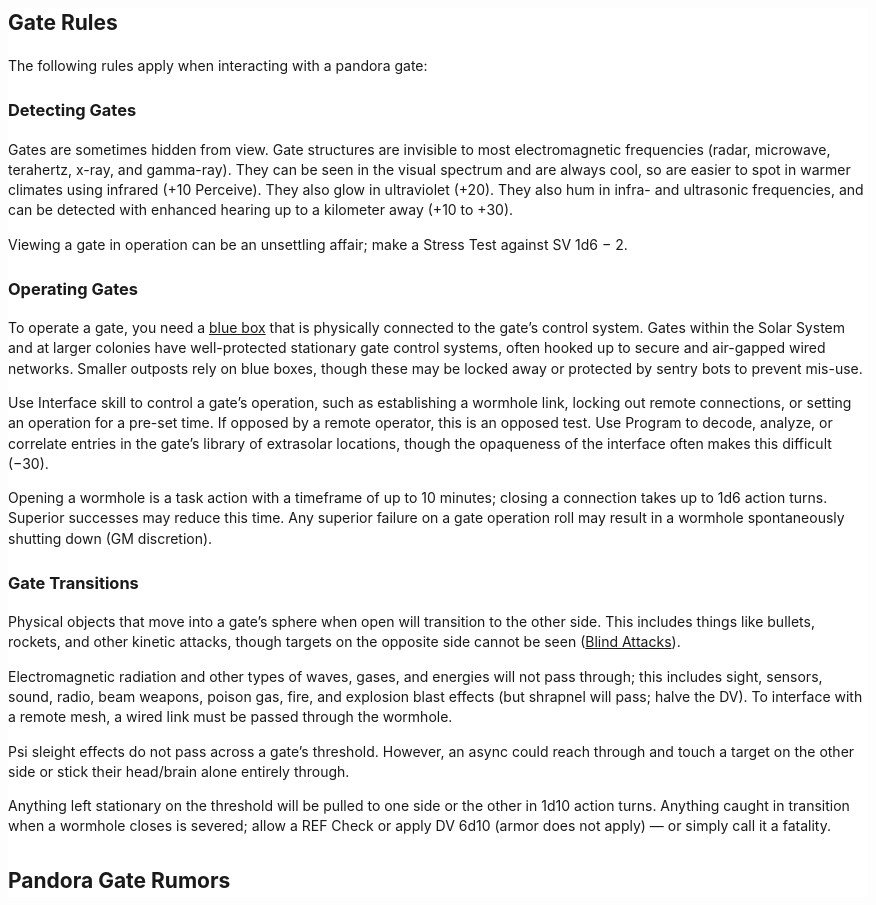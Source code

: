 

## Gate Rules

The following rules apply when interacting with a pandora gate:

### Detecting Gates

Gates are sometimes hidden from view. Gate structures are invisible to most electromagnetic frequencies (radar, microwave, terahertz, x-ray, and gamma-ray). They can be seen in the visual spectrum and are always cool, so are easier to spot in warmer climates using infrared (+10 Perceive). They also glow in ultraviolet (+20). They also hum in infra- and ultrasonic frequencies, and can be detected with enhanced hearing up to a kilometer away (+10 to +30).

Viewing a gate in operation can be an unsettling affair; make a Stress Test against SV 1d6 − 2.

### Operating Gates

To operate a gate, you need a [blue box](../16/18-mission-gear.md#exploration-tools) that is physically connected to the gate’s control system. Gates within the Solar System and at larger colonies have well-protected stationary gate control systems, often hooked up to secure and air-gapped wired networks. Smaller outposts rely on blue boxes, though these may be locked away or protected by sentry bots to prevent mis-use.

Use Interface skill to control a gate’s operation, such as establishing a wormhole link, locking out remote connections, or setting an operation for a pre-set time. If opposed by a remote operator, this is an opposed test. Use Program to decode, analyze, or correlate entries in the gate’s library of extrasolar locations, though the opaqueness of the interface often makes this difficult (−30).

Opening a wormhole is a task action with a timeframe of up to 10 minutes; closing a connection takes up to 1d6 action turns. Superior successes may reduce this time. Any superior failure on a gate operation roll may result in a wormhole spontaneously shutting down (GM discretion).

### Gate Transitions

Physical objects that move into a gate’s sphere when open will transition to the other side. This includes things like bullets, rockets, and other kinetic attacks, though targets on the opposite side cannot be seen ([Blind Attacks](../12/15-special-attacks.md#blind-attacks)).

Electromagnetic radiation and other types of waves, gases, and energies will not pass through; this includes sight, sensors, sound, radio, beam weapons, poison gas, fire, and explosion blast effects (but shrapnel will pass; halve the DV). To interface with a remote mesh, a wired link must be passed through the wormhole.

Psi sleight effects do not pass across a gate’s threshold. However, an async could reach through and touch a target on the other side or stick their head/brain alone entirely through.

Anything left stationary on the threshold will be pulled to one side or the other in 1d10 action turns. Anything caught in transition when a wormhole closes is severed; allow a REF Check or apply DV 6d10 (armor does not apply) — or simply call it a fatality.



## Pandora Gate Rumors
